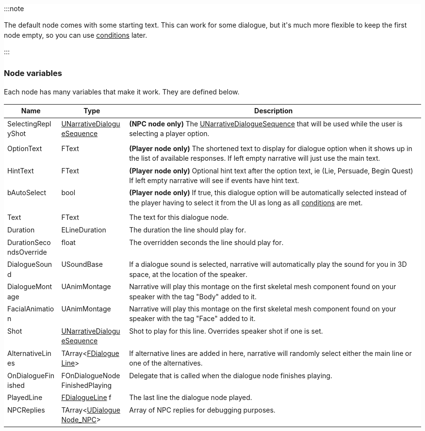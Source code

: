 :::note

The default node comes with some starting text. This can work for some dialogue, but it's much more flexible to keep the first node empty, so you can use [conditions](../../conditions) later.

:::

### Node variables

Each node has many variables that make it work. They are defined below.

| Name                    | Type                                                                       | Description                                                                                                                                                                                      |
|-------------------------|----------------------------------------------------------------------------|--------------------------------------------------------------------------------------------------------------------------------------------------------------------------------------------------|
| SelectingReplyShot      | [UNarrativeDialogueSequence](../dialogue-sequence)                         | **(NPC node only)** The [UNarrativeDialogueSequence](../dialogue-sequence) that will be used while the user is selecting a player option.                                                        |
|                         |
| OptionText              | FText                                                                      | **(Player node only)** The shortened text to display for dialogue option when it shows up in the list of available responses. If left empty narrative will just use the main text.               |
| HintText                | FText                                                                      | **(Player node only)** Optional hint text after the option text, ie (Lie, Persuade, Begin Quest) If left empty narrative will see if events have hint text.                                      |
| bAutoSelect             | bool                                                                       | **(Player node only)** If true, this dialogue option will be automatically selected instead of the player having to select it from the UI as long as all [conditions](../../conditions) are met. |
|                         |                                                                            |                                                                                                                                                                                                  |
| Text                    | FText                                                                      | The text for this dialogue node.                                                                                                                                                                 |
| Duration                | ELineDuration                                                              | The duration the line should play for.                                                                                                                                                           |
| DurationSecondsOverride | float                                                                      | The overridden seconds the line should play for.                                                                                                                                                 |
| DialogueSound           | USoundBase                                                                 | If a dialogue sound is selected, narrative will automatically play the sound for you in 3D space, at the location of the speaker.                                                                |
| DialogueMontage         | UAnimMontage                                                               | Narrative will play this montage on the first skeletal mesh component found on your speaker with the tag "Body" added to it.                                                                     |
| FacialAnimation         | UAnimMontage                                                               | Narrative will play this montage on the first skeletal mesh component found on your speaker with the tag "Face" added to it.                                                                     |
| Shot                    | [UNarrativeDialogueSequence](../dialogue-sequence)                         | Shot to play for this line. Overrides speaker shot if one is set.                                                                                                                                |
| AlternativeLines        | TArray\<[FDialogueLine](./node-breakdown.md#dialogue-line)\>               | If alternative lines are added in here, narrative will randomly select either the main line or one of the alternatives.                                                                          |
| OnDialogueFinished      | FOnDialogueNodeFinishedPlaying                                             | Delegate that is called when the dialogue node finishes playing.                                                                                                                                 |
| PlayedLine              | [FDialogueLine](./index.md#dialogue-line)     f                            | The last line the dialogue node played.                                                                                                                                                          |
| NPCReplies              | TArray\<[UDialogueNode_NPC](./node-breakdown.md#npc-dialogue-line)\>       | Array of NPC replies for debugging purposes.                                                                                                                                                     |